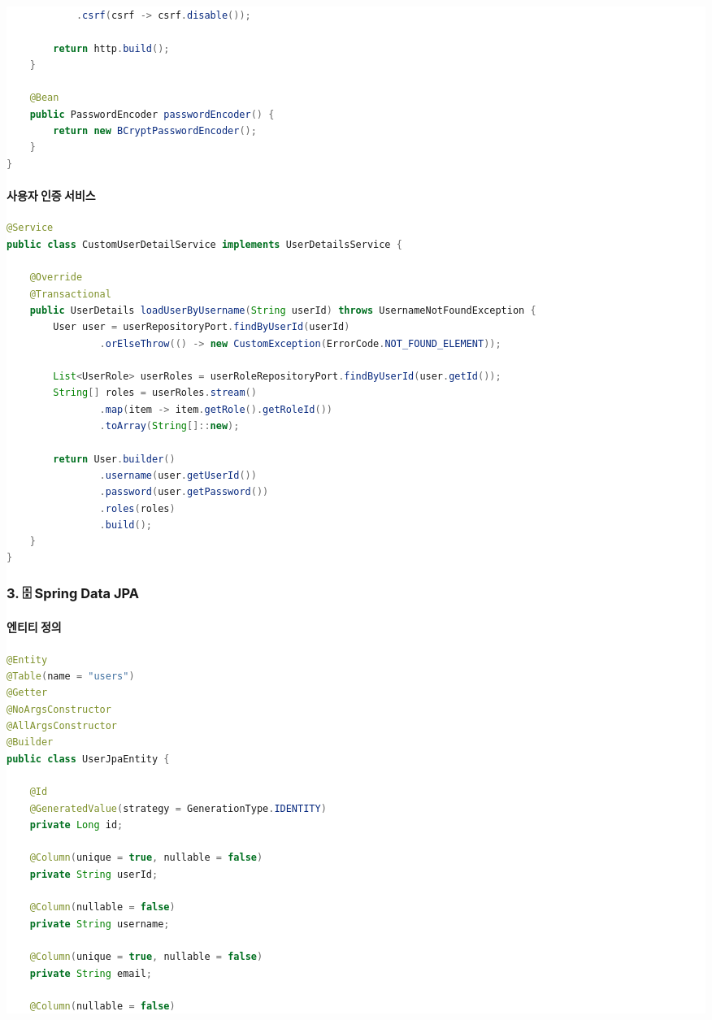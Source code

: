 ```java
            .csrf(csrf -> csrf.disable());
        
        return http.build();
    }
    
    @Bean
    public PasswordEncoder passwordEncoder() {
        return new BCryptPasswordEncoder();
    }
}
```

#### 사용자 인증 서비스
```java
@Service
public class CustomUserDetailService implements UserDetailsService {
    
    @Override
    @Transactional
    public UserDetails loadUserByUsername(String userId) throws UsernameNotFoundException {
        User user = userRepositoryPort.findByUserId(userId)
                .orElseThrow(() -> new CustomException(ErrorCode.NOT_FOUND_ELEMENT));
        
        List<UserRole> userRoles = userRoleRepositoryPort.findByUserId(user.getId());
        String[] roles = userRoles.stream()
                .map(item -> item.getRole().getRoleId())
                .toArray(String[]::new);
        
        return User.builder()
                .username(user.getUserId())
                .password(user.getPassword())
                .roles(roles)
                .build();
    }
}
```

### 3. 🗄️ Spring Data JPA

#### 엔티티 정의
```java
@Entity
@Table(name = "users")
@Getter
@NoArgsConstructor
@AllArgsConstructor
@Builder
public class UserJpaEntity {
    
    @Id
    @GeneratedValue(strategy = GenerationType.IDENTITY)
    private Long id;
    
    @Column(unique = true, nullable = false)
    private String userId;
    
    @Column(nullable = false)
    private String username;
    
    @Column(unique = true, nullable = false)
    private String email;
    
    @Column(nullable = false)
```